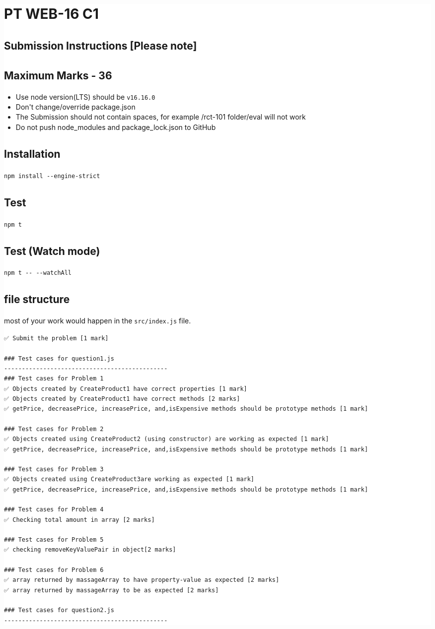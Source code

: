 # PT WEB-16 C1 

## Submission Instructions [Please note]

## Maximum Marks - 36

- Use node version(LTS) should be `v16.16.0`
- Don't change/override package.json
- The Submission should not contain spaces, for example /rct-101 folder/eval will not work
- Do not push node_modules and package_lock.json to GitHub

## Installation
```
npm install --engine-strict
```
## Test
```
npm t
```
## Test (Watch mode)
```
npm t -- --watchAll
```
## file structure

most of your work would happen in the `src/index.js` file.
```
✅ Submit the problem [1 mark]

### Test cases for question1.js
----------------------------------------------
### Test cases for Problem 1
✅ Objects created by CreateProduct1 have correct properties [1 mark]
✅ Objects created by CreateProduct1 have correct methods [2 marks]
✅ getPrice, decreasePrice, increasePrice, and,isExpensive methods should be prototype methods [1 mark]

### Test cases for Problem 2
✅ Objects created using CreateProduct2 (using constructor) are working as expected [1 mark]
✅ getPrice, decreasePrice, increasePrice, and,isExpensive methods should be prototype methods [1 mark]

### Test cases for Problem 3
✅ Objects created using CreateProduct3are working as expected [1 mark]
✅ getPrice, decreasePrice, increasePrice, and,isExpensive methods should be prototype methods [1 mark]

### Test cases for Problem 4
✅ Checking total amount in array [2 marks]

### Test cases for Problem 5
✅ checking removeKeyValuePair in object[2 marks]

### Test cases for Problem 6
✅ array returned by massageArray to have property-value as expected [2 marks]
✅ array returned by massageArray to be as expected [2 marks]

### Test cases for question2.js
----------------------------------------------
```
